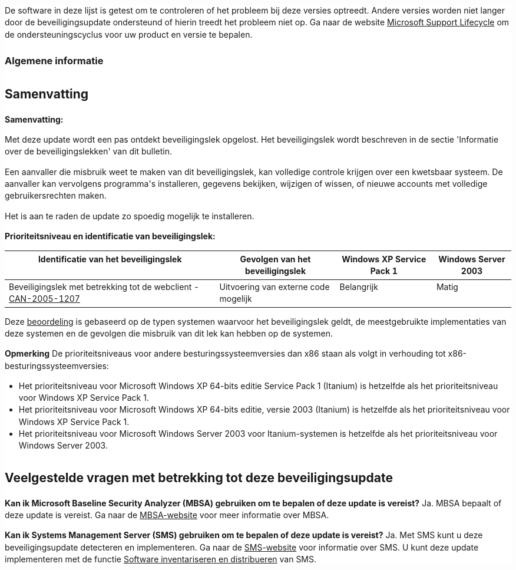 De software in deze lijst is getest om te controleren of het probleem bij deze versies optreedt. Andere versies worden niet langer door de beveiligingsupdate ondersteund of hierin treedt het probleem niet op. Ga naar de website [Microsoft Support Lifecycle](http://go.microsoft.com/fwlink/?linkid=21742) om de ondersteuningscyclus voor uw product en versie te bepalen.

### Algemene informatie

Samenvatting
------------

<span></span>
**Samenvatting:**

Met deze update wordt een pas ontdekt beveiligingslek opgelost. Het beveiligingslek wordt beschreven in de sectie 'Informatie over de beveiligingslekken' van dit bulletin.

Een aanvaller die misbruik weet te maken van dit beveiligingslek, kan volledige controle krijgen over een kwetsbaar systeem. De aanvaller kan vervolgens programma's installeren, gegevens bekijken, wijzigen of wissen, of nieuwe accounts met volledige gebruikersrechten maken.

Het is aan te raden de update zo spoedig mogelijk te installeren.

**Prioriteitsniveau en identificatie van beveiligingslek:**

| Identificatie van het beveiligingslek                                                                                              | Gevolgen van het beveiligingslek     | Windows XP Service Pack 1 | Windows Server 2003 |
|------------------------------------------------------------------------------------------------------------------------------------|--------------------------------------|---------------------------|---------------------|
| Beveiligingslek met betrekking tot de webclient - [CAN-2005-1207](http://www.cve.mitre.org/cgi-bin/cvename.cgi?name=can-2005-1207) | Uitvoering van externe code mogelijk | Belangrijk                | Matig               |

Deze [beoordeling](http://www.microsoft.com/netherlands/beveiliging/rating.aspx) is gebaseerd op de typen systemen waarvoor het beveiligingslek geldt, de meestgebruikte implementaties van deze systemen en de gevolgen die misbruik van dit lek kan hebben op de systemen.

**Opmerking** De prioriteitsniveaus voor andere besturingssysteemversies dan x86 staan als volgt in verhouding tot x86-besturingssysteemversies:

-   Het prioriteitsniveau voor Microsoft Windows XP 64-bits editie Service Pack 1 (Itanium) is hetzelfde als het prioriteitsniveau voor Windows XP Service Pack 1.
-   Het prioriteitsniveau voor Microsoft Windows XP 64-bits editie, versie 2003 (Itanium) is hetzelfde als het prioriteitsniveau voor Windows XP Service Pack 1.
-   Het prioriteitsniveau voor Microsoft Windows Server 2003 voor Itanium-systemen is hetzelfde als het prioriteitsniveau voor Windows Server 2003.

Veelgestelde vragen met betrekking tot deze beveiligingsupdate
--------------------------------------------------------------

<span></span>
**Kan ik Microsoft Baseline Security Analyzer (MBSA) gebruiken om te bepalen of deze update is vereist?**
Ja. MBSA bepaalt of deze update is vereist. Ga naar de [MBSA-website](http://go.microsoft.com/fwlink/?linkid=21134) voor meer informatie over MBSA.

**Kan ik Systems Management Server (SMS) gebruiken om te bepalen of deze update is vereist?**
Ja. Met SMS kunt u deze beveiligingsupdate detecteren en implementeren. Ga naar de [SMS-website](http://go.microsoft.com/fwlink/?linkid=21158) voor informatie over SMS. U kunt deze update implementeren met de functie [Software inventariseren en distribueren](http://go.microsoft.com/fwlink/?linkid=33333) van SMS.
